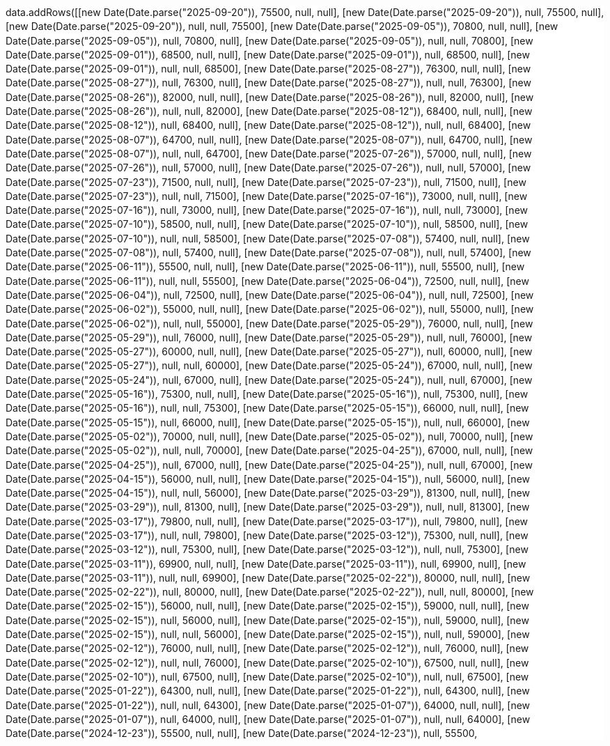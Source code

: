 
data.addRows([[new Date(Date.parse("2025-09-20")), 75500, null, null], [new Date(Date.parse("2025-09-20")), null, 75500, null], [new Date(Date.parse("2025-09-20")), null, null, 75500], [new Date(Date.parse("2025-09-05")), 70800, null, null], [new Date(Date.parse("2025-09-05")), null, 70800, null], [new Date(Date.parse("2025-09-05")), null, null, 70800], [new Date(Date.parse("2025-09-01")), 68500, null, null], [new Date(Date.parse("2025-09-01")), null, 68500, null], [new Date(Date.parse("2025-09-01")), null, null, 68500], [new Date(Date.parse("2025-08-27")), 76300, null, null], [new Date(Date.parse("2025-08-27")), null, 76300, null], [new Date(Date.parse("2025-08-27")), null, null, 76300], [new Date(Date.parse("2025-08-26")), 82000, null, null], [new Date(Date.parse("2025-08-26")), null, 82000, null], [new Date(Date.parse("2025-08-26")), null, null, 82000], [new Date(Date.parse("2025-08-12")), 68400, null, null], [new Date(Date.parse("2025-08-12")), null, 68400, null], [new Date(Date.parse("2025-08-12")), null, null, 68400], [new Date(Date.parse("2025-08-07")), 64700, null, null], [new Date(Date.parse("2025-08-07")), null, 64700, null], [new Date(Date.parse("2025-08-07")), null, null, 64700], [new Date(Date.parse("2025-07-26")), 57000, null, null], [new Date(Date.parse("2025-07-26")), null, 57000, null], [new Date(Date.parse("2025-07-26")), null, null, 57000], [new Date(Date.parse("2025-07-23")), 71500, null, null], [new Date(Date.parse("2025-07-23")), null, 71500, null], [new Date(Date.parse("2025-07-23")), null, null, 71500], [new Date(Date.parse("2025-07-16")), 73000, null, null], [new Date(Date.parse("2025-07-16")), null, 73000, null], [new Date(Date.parse("2025-07-16")), null, null, 73000], [new Date(Date.parse("2025-07-10")), 58500, null, null], [new Date(Date.parse("2025-07-10")), null, 58500, null], [new Date(Date.parse("2025-07-10")), null, null, 58500], [new Date(Date.parse("2025-07-08")), 57400, null, null], [new Date(Date.parse("2025-07-08")), null, 57400, null], [new Date(Date.parse("2025-07-08")), null, null, 57400], [new Date(Date.parse("2025-06-11")), 55500, null, null], [new Date(Date.parse("2025-06-11")), null, 55500, null], [new Date(Date.parse("2025-06-11")), null, null, 55500], [new Date(Date.parse("2025-06-04")), 72500, null, null], [new Date(Date.parse("2025-06-04")), null, 72500, null], [new Date(Date.parse("2025-06-04")), null, null, 72500], [new Date(Date.parse("2025-06-02")), 55000, null, null], [new Date(Date.parse("2025-06-02")), null, 55000, null], [new Date(Date.parse("2025-06-02")), null, null, 55000], [new Date(Date.parse("2025-05-29")), 76000, null, null], [new Date(Date.parse("2025-05-29")), null, 76000, null], [new Date(Date.parse("2025-05-29")), null, null, 76000], [new Date(Date.parse("2025-05-27")), 60000, null, null], [new Date(Date.parse("2025-05-27")), null, 60000, null], [new Date(Date.parse("2025-05-27")), null, null, 60000], [new Date(Date.parse("2025-05-24")), 67000, null, null], [new Date(Date.parse("2025-05-24")), null, 67000, null], [new Date(Date.parse("2025-05-24")), null, null, 67000], [new Date(Date.parse("2025-05-16")), 75300, null, null], [new Date(Date.parse("2025-05-16")), null, 75300, null], [new Date(Date.parse("2025-05-16")), null, null, 75300], [new Date(Date.parse("2025-05-15")), 66000, null, null], [new Date(Date.parse("2025-05-15")), null, 66000, null], [new Date(Date.parse("2025-05-15")), null, null, 66000], [new Date(Date.parse("2025-05-02")), 70000, null, null], [new Date(Date.parse("2025-05-02")), null, 70000, null], [new Date(Date.parse("2025-05-02")), null, null, 70000], [new Date(Date.parse("2025-04-25")), 67000, null, null], [new Date(Date.parse("2025-04-25")), null, 67000, null], [new Date(Date.parse("2025-04-25")), null, null, 67000], [new Date(Date.parse("2025-04-15")), 56000, null, null], [new Date(Date.parse("2025-04-15")), null, 56000, null], [new Date(Date.parse("2025-04-15")), null, null, 56000], [new Date(Date.parse("2025-03-29")), 81300, null, null], [new Date(Date.parse("2025-03-29")), null, 81300, null], [new Date(Date.parse("2025-03-29")), null, null, 81300], [new Date(Date.parse("2025-03-17")), 79800, null, null], [new Date(Date.parse("2025-03-17")), null, 79800, null], [new Date(Date.parse("2025-03-17")), null, null, 79800], [new Date(Date.parse("2025-03-12")), 75300, null, null], [new Date(Date.parse("2025-03-12")), null, 75300, null], [new Date(Date.parse("2025-03-12")), null, null, 75300], [new Date(Date.parse("2025-03-11")), 69900, null, null], [new Date(Date.parse("2025-03-11")), null, 69900, null], [new Date(Date.parse("2025-03-11")), null, null, 69900], [new Date(Date.parse("2025-02-22")), 80000, null, null], [new Date(Date.parse("2025-02-22")), null, 80000, null], [new Date(Date.parse("2025-02-22")), null, null, 80000], [new Date(Date.parse("2025-02-15")), 56000, null, null], [new Date(Date.parse("2025-02-15")), 59000, null, null], [new Date(Date.parse("2025-02-15")), null, 56000, null], [new Date(Date.parse("2025-02-15")), null, 59000, null], [new Date(Date.parse("2025-02-15")), null, null, 56000], [new Date(Date.parse("2025-02-15")), null, null, 59000], [new Date(Date.parse("2025-02-12")), 76000, null, null], [new Date(Date.parse("2025-02-12")), null, 76000, null], [new Date(Date.parse("2025-02-12")), null, null, 76000], [new Date(Date.parse("2025-02-10")), 67500, null, null], [new Date(Date.parse("2025-02-10")), null, 67500, null], [new Date(Date.parse("2025-02-10")), null, null, 67500], [new Date(Date.parse("2025-01-22")), 64300, null, null], [new Date(Date.parse("2025-01-22")), null, 64300, null], [new Date(Date.parse("2025-01-22")), null, null, 64300], [new Date(Date.parse("2025-01-07")), 64000, null, null], [new Date(Date.parse("2025-01-07")), null, 64000, null], [new Date(Date.parse("2025-01-07")), null, null, 64000], [new Date(Date.parse("2024-12-23")), 55500, null, null], [new Date(Date.parse("2024-12-23")), null, 55500,